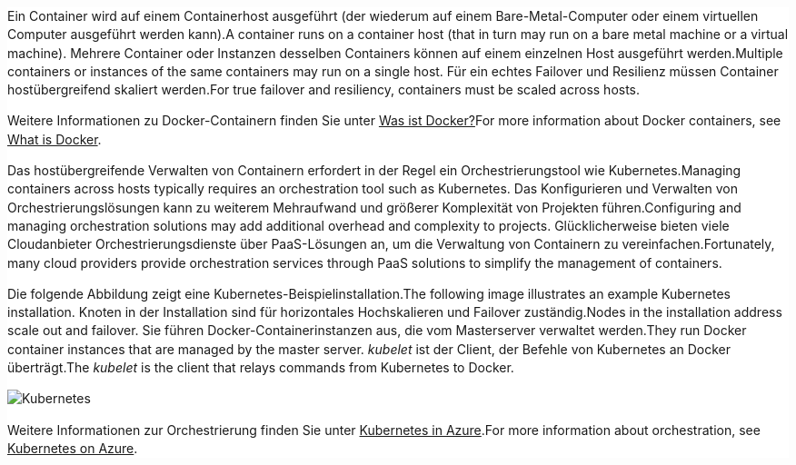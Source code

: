 <span data-ttu-id="c82a8-190">Ein Container wird auf einem Containerhost ausgeführt (der wiederum auf einem Bare-Metal-Computer oder einem virtuellen Computer ausgeführt werden kann).</span><span class="sxs-lookup"><span data-stu-id="c82a8-190">A container runs on a container host (that in turn may run on a bare metal machine or a virtual machine).</span></span> <span data-ttu-id="c82a8-191">Mehrere Container oder Instanzen desselben Containers können auf einem einzelnen Host ausgeführt werden.</span><span class="sxs-lookup"><span data-stu-id="c82a8-191">Multiple containers or instances of the same containers may run on a single host.</span></span> <span data-ttu-id="c82a8-192">Für ein echtes Failover und Resilienz müssen Container hostübergreifend skaliert werden.</span><span class="sxs-lookup"><span data-stu-id="c82a8-192">For true failover and resiliency, containers must be scaled across hosts.</span></span>

<span data-ttu-id="c82a8-193">Weitere Informationen zu Docker-Containern finden Sie unter [Was ist Docker?](../microservices/container-docker-introduction/docker-defined.md)</span><span class="sxs-lookup"><span data-stu-id="c82a8-193">For more information about Docker containers, see [What is Docker](../microservices/container-docker-introduction/docker-defined.md).</span></span>

<span data-ttu-id="c82a8-194">Das hostübergreifende Verwalten von Containern erfordert in der Regel ein Orchestrierungstool wie Kubernetes.</span><span class="sxs-lookup"><span data-stu-id="c82a8-194">Managing containers across hosts typically requires an orchestration tool such as Kubernetes.</span></span> <span data-ttu-id="c82a8-195">Das Konfigurieren und Verwalten von Orchestrierungslösungen kann zu weiterem Mehraufwand und größerer Komplexität von Projekten führen.</span><span class="sxs-lookup"><span data-stu-id="c82a8-195">Configuring and managing orchestration solutions may add additional overhead and complexity to projects.</span></span> <span data-ttu-id="c82a8-196">Glücklicherweise bieten viele Cloudanbieter Orchestrierungsdienste über PaaS-Lösungen an, um die Verwaltung von Containern zu vereinfachen.</span><span class="sxs-lookup"><span data-stu-id="c82a8-196">Fortunately, many cloud providers provide orchestration services through PaaS solutions to simplify the management of containers.</span></span>

<span data-ttu-id="c82a8-197">Die folgende Abbildung zeigt eine Kubernetes-Beispielinstallation.</span><span class="sxs-lookup"><span data-stu-id="c82a8-197">The following image illustrates an example Kubernetes installation.</span></span> <span data-ttu-id="c82a8-198">Knoten in der Installation sind für horizontales Hochskalieren und Failover zuständig.</span><span class="sxs-lookup"><span data-stu-id="c82a8-198">Nodes in the installation address scale out and failover.</span></span> <span data-ttu-id="c82a8-199">Sie führen Docker-Containerinstanzen aus, die vom Masterserver verwaltet werden.</span><span class="sxs-lookup"><span data-stu-id="c82a8-199">They run Docker container instances that are managed by the master server.</span></span> <span data-ttu-id="c82a8-200">*kubelet* ist der Client, der Befehle von Kubernetes an Docker überträgt.</span><span class="sxs-lookup"><span data-stu-id="c82a8-200">The *kubelet* is the client that relays commands from Kubernetes to Docker.</span></span>

![Kubernetes](./media/kubernetes-example.png)

<span data-ttu-id="c82a8-202">Weitere Informationen zur Orchestrierung finden Sie unter [Kubernetes in Azure](https://docs.microsoft.com/azure/aks/intro-kubernetes).</span><span class="sxs-lookup"><span data-stu-id="c82a8-202">For more information about orchestration, see [Kubernetes on Azure](https://docs.microsoft.com/azure/aks/intro-kubernetes).</span></span>
